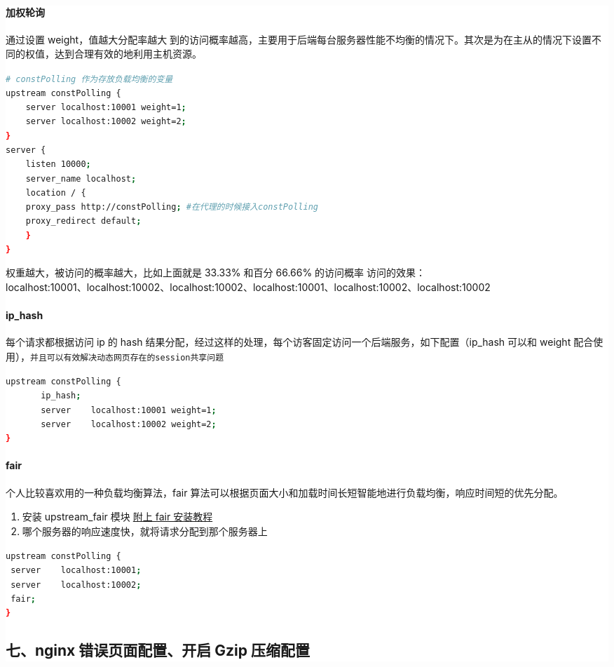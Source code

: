 #### 加权轮询

通过设置 weight，值越大分配率越大 到的访问概率越高，主要用于后端每台服务器性能不均衡的情况下。其次是为在主从的情况下设置不同的权值，达到合理有效的地利用主机资源。

```bash
# constPolling 作为存放负载均衡的变量
upstream constPolling {
    server localhost:10001 weight=1; 
    server localhost:10002 weight=2;
}
server {
    listen 10000;
    server_name localhost;
    location / {
    proxy_pass http://constPolling; #在代理的时候接入constPolling
    proxy_redirect default;
    }
}

```

权重越大，被访问的概率越大，比如上面就是 33.33% 和百分 66.66% 的访问概率 访问的效果：\
localhost:10001、localhost:10002、localhost:10002、localhost:10001、localhost:10002、localhost:10002

#### ip_hash

每个请求都根据访问 ip 的 hash 结果分配，经过这样的处理，每个访客固定访问一个后端服务，如下配置（ip_hash 可以和 weight 配合使用），`并且可以有效解决动态网页存在的session共享问题`

```bash
upstream constPolling {
       ip_hash; 
       server    localhost:10001 weight=1;
       server    localhost:10002 weight=2;
}

```

#### fair

个人比较喜欢用的一种负载均衡算法，fair 算法可以根据页面大小和加载时间长短智能地进行负载均衡，响应时间短的优先分配。

1. 安装 upstream_fair 模块 [附上 fair 安装教程](https://link.juejin.cn?target=https%3A%2F%2Fwww.cnblogs.com%2Fxiaohanlin%2Fp%2F9904487.html "https://www.cnblogs.com/xiaohanlin/p/9904487.html")
2. 哪个服务器的响应速度快，就将请求分配到那个服务器上

```bash
upstream constPolling { 
 server    localhost:10001;
 server    localhost:10002;
 fair; 
} 

```

## 七、nginx 错误页面配置、开启 Gzip 压缩配置
